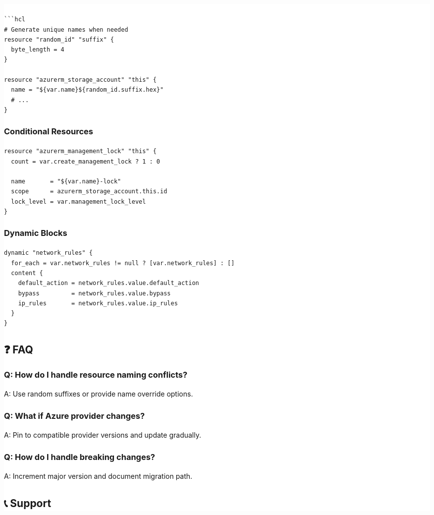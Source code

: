 ```

```hcl
# Generate unique names when needed
resource "random_id" "suffix" {
  byte_length = 4
}

resource "azurerm_storage_account" "this" {
  name = "${var.name}${random_id.suffix.hex}"
  # ...
}
```

### Conditional Resources

```hcl
resource "azurerm_management_lock" "this" {
  count = var.create_management_lock ? 1 : 0
  
  name       = "${var.name}-lock"
  scope      = azurerm_storage_account.this.id
  lock_level = var.management_lock_level
}
```

### Dynamic Blocks

```hcl
dynamic "network_rules" {
  for_each = var.network_rules != null ? [var.network_rules] : []
  content {
    default_action = network_rules.value.default_action
    bypass         = network_rules.value.bypass
    ip_rules       = network_rules.value.ip_rules
  }
}
```

## ❓ FAQ

### Q: How do I handle resource naming conflicts?
A: Use random suffixes or provide name override options.

### Q: What if Azure provider changes?
A: Pin to compatible provider versions and update gradually.

### Q: How do I handle breaking changes?
A: Increment major version and document migration path.

## 📞 Support
